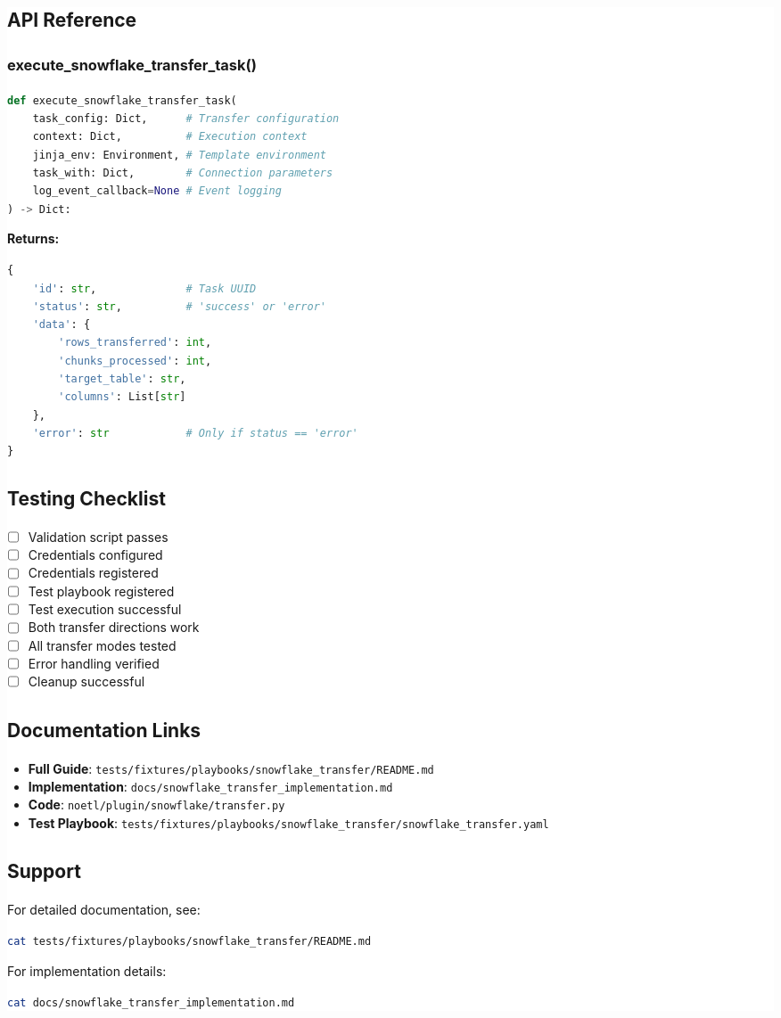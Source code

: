 ## API Reference

### execute_snowflake_transfer_task()

```python
def execute_snowflake_transfer_task(
    task_config: Dict,      # Transfer configuration
    context: Dict,          # Execution context
    jinja_env: Environment, # Template environment
    task_with: Dict,        # Connection parameters
    log_event_callback=None # Event logging
) -> Dict:
```

**Returns:**
```python
{
    'id': str,              # Task UUID
    'status': str,          # 'success' or 'error'
    'data': {
        'rows_transferred': int,
        'chunks_processed': int,
        'target_table': str,
        'columns': List[str]
    },
    'error': str            # Only if status == 'error'
}
```

## Testing Checklist

- [ ] Validation script passes
- [ ] Credentials configured
- [ ] Credentials registered
- [ ] Test playbook registered
- [ ] Test execution successful
- [ ] Both transfer directions work
- [ ] All transfer modes tested
- [ ] Error handling verified
- [ ] Cleanup successful

## Documentation Links

- **Full Guide**: `tests/fixtures/playbooks/snowflake_transfer/README.md`
- **Implementation**: `docs/snowflake_transfer_implementation.md`
- **Code**: `noetl/plugin/snowflake/transfer.py`
- **Test Playbook**: `tests/fixtures/playbooks/snowflake_transfer/snowflake_transfer.yaml`

## Support

For detailed documentation, see:
```bash
cat tests/fixtures/playbooks/snowflake_transfer/README.md
```

For implementation details:
```bash
cat docs/snowflake_transfer_implementation.md
```
